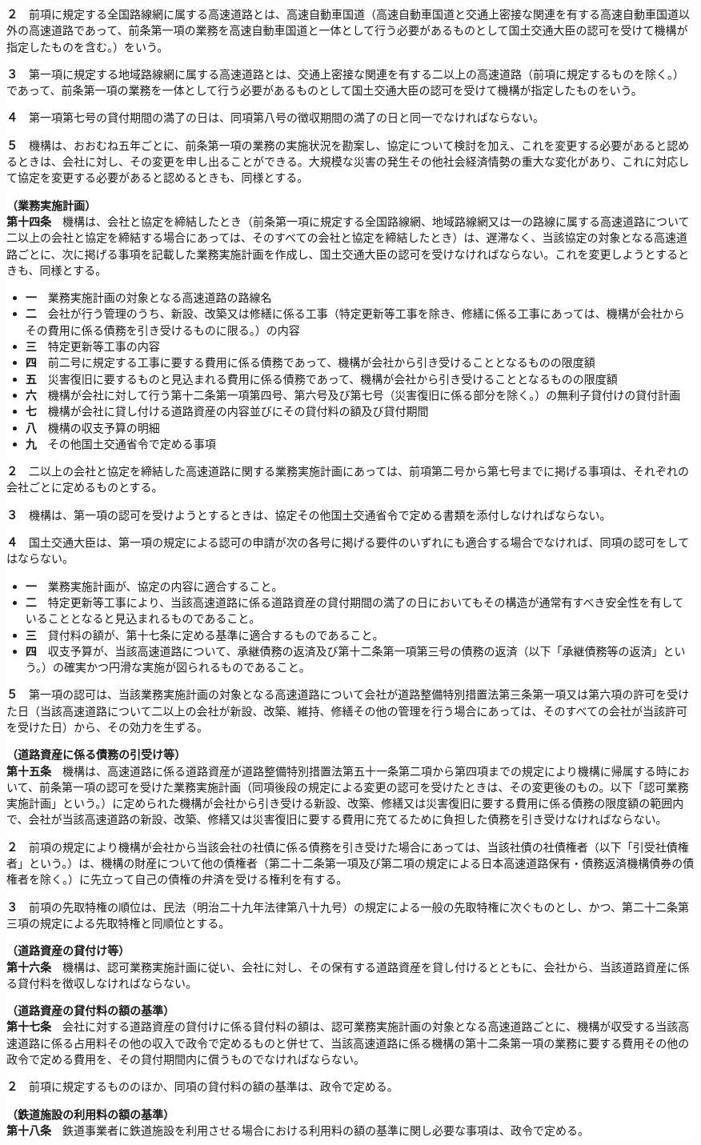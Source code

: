 **２**　前項に規定する全国路線網に属する高速道路とは、高速自動車国道（高速自動車国道と交通上密接な関連を有する高速自動車国道以外の高速道路であって、前条第一項の業務を高速自動車国道と一体として行う必要があるものとして国土交通大臣の認可を受けて機構が指定したものを含む。）をいう。  
  
**３**　第一項に規定する地域路線網に属する高速道路とは、交通上密接な関連を有する二以上の高速道路（前項に規定するものを除く。）であって、前条第一項の業務を一体として行う必要があるものとして国土交通大臣の認可を受けて機構が指定したものをいう。  
  
**４**　第一項第七号の貸付期間の満了の日は、同項第八号の徴収期間の満了の日と同一でなければならない。  
  
**５**　機構は、おおむね五年ごとに、前条第一項の業務の実施状況を勘案し、協定について検討を加え、これを変更する必要があると認めるときは、会社に対し、その変更を申し出ることができる。大規模な災害の発生その他社会経済情勢の重大な変化があり、これに対応して協定を変更する必要があると認めるときも、同様とする。  
  
**（業務実施計画）**  
**第十四条**　機構は、会社と協定を締結したとき（前条第一項に規定する全国路線網、地域路線網又は一の路線に属する高速道路について二以上の会社と協定を締結する場合にあっては、そのすべての会社と協定を締結したとき）は、遅滞なく、当該協定の対象となる高速道路ごとに、次に掲げる事項を記載した業務実施計画を作成し、国土交通大臣の認可を受けなければならない。これを変更しようとするときも、同様とする。  
* **一**　業務実施計画の対象となる高速道路の路線名  
* **二**　会社が行う管理のうち、新設、改築又は修繕に係る工事（特定更新等工事を除き、修繕に係る工事にあっては、機構が会社からその費用に係る債務を引き受けるものに限る。）の内容  
* **三**　特定更新等工事の内容  
* **四**　前二号に規定する工事に要する費用に係る債務であって、機構が会社から引き受けることとなるものの限度額  
* **五**　災害復旧に要するものと見込まれる費用に係る債務であって、機構が会社から引き受けることとなるものの限度額  
* **六**　機構が会社に対して行う第十二条第一項第四号、第六号及び第七号（災害復旧に係る部分を除く。）の無利子貸付けの貸付計画  
* **七**　機構が会社に貸し付ける道路資産の内容並びにその貸付料の額及び貸付期間  
* **八**　機構の収支予算の明細  
* **九**　その他国土交通省令で定める事項  
  
**２**　二以上の会社と協定を締結した高速道路に関する業務実施計画にあっては、前項第二号から第七号までに掲げる事項は、それぞれの会社ごとに定めるものとする。  
  
**３**　機構は、第一項の認可を受けようとするときは、協定その他国土交通省令で定める書類を添付しなければならない。  
  
**４**　国土交通大臣は、第一項の規定による認可の申請が次の各号に掲げる要件のいずれにも適合する場合でなければ、同項の認可をしてはならない。  
* **一**　業務実施計画が、協定の内容に適合すること。  
* **二**　特定更新等工事により、当該高速道路に係る道路資産の貸付期間の満了の日においてもその構造が通常有すべき安全性を有していることとなると見込まれるものであること。  
* **三**　貸付料の額が、第十七条に定める基準に適合するものであること。  
* **四**　収支予算が、当該高速道路について、承継債務の返済及び第十二条第一項第三号の債務の返済（以下「承継債務等の返済」という。）の確実かつ円滑な実施が図られるものであること。  
  
**５**　第一項の認可は、当該業務実施計画の対象となる高速道路について会社が道路整備特別措置法第三条第一項又は第六項の許可を受けた日（当該高速道路について二以上の会社が新設、改築、維持、修繕その他の管理を行う場合にあっては、そのすべての会社が当該許可を受けた日）から、その効力を生ずる。  
  
**（道路資産に係る債務の引受け等）**  
**第十五条**　機構は、高速道路に係る道路資産が道路整備特別措置法第五十一条第二項から第四項までの規定により機構に帰属する時において、前条第一項の認可を受けた業務実施計画（同項後段の規定による変更の認可を受けたときは、その変更後のもの。以下「認可業務実施計画」という。）に定められた機構が会社から引き受ける新設、改築、修繕又は災害復旧に要する費用に係る債務の限度額の範囲内で、会社が当該高速道路の新設、改築、修繕又は災害復旧に要する費用に充てるために負担した債務を引き受けなければならない。  
  
**２**　前項の規定により機構が会社から当該会社の社債に係る債務を引き受けた場合にあっては、当該社債の社債権者（以下「引受社債権者」という。）は、機構の財産について他の債権者（第二十二条第一項及び第二項の規定による日本高速道路保有・債務返済機構債券の債権者を除く。）に先立って自己の債権の弁済を受ける権利を有する。  
  
**３**　前項の先取特権の順位は、民法（明治二十九年法律第八十九号）の規定による一般の先取特権に次ぐものとし、かつ、第二十二条第三項の規定による先取特権と同順位とする。  
  
**（道路資産の貸付け等）**  
**第十六条**　機構は、認可業務実施計画に従い、会社に対し、その保有する道路資産を貸し付けるとともに、会社から、当該道路資産に係る貸付料を徴収しなければならない。  
  
**（道路資産の貸付料の額の基準）**  
**第十七条**　会社に対する道路資産の貸付けに係る貸付料の額は、認可業務実施計画の対象となる高速道路ごとに、機構が収受する当該高速道路に係る占用料その他の収入で政令で定めるものと併せて、当該高速道路に係る機構の第十二条第一項の業務に要する費用その他の政令で定める費用を、その貸付期間内に償うものでなければならない。  
  
**２**　前項に規定するもののほか、同項の貸付料の額の基準は、政令で定める。  
  
**（鉄道施設の利用料の額の基準）**  
**第十八条**　鉄道事業者に鉄道施設を利用させる場合における利用料の額の基準に関し必要な事項は、政令で定める。  
  